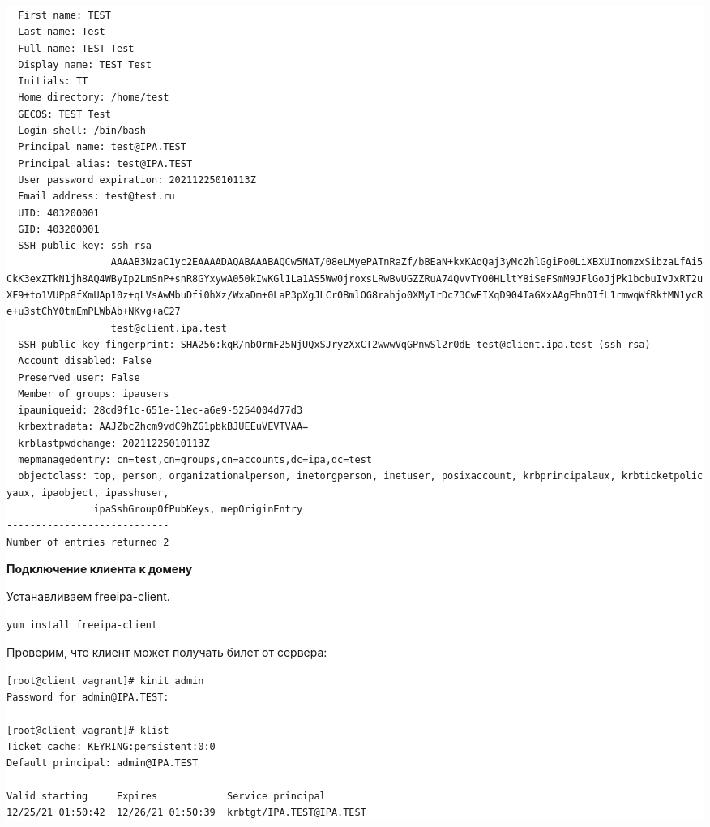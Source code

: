 ```
  First name: TEST
  Last name: Test
  Full name: TEST Test
  Display name: TEST Test
  Initials: TT
  Home directory: /home/test
  GECOS: TEST Test
  Login shell: /bin/bash
  Principal name: test@IPA.TEST
  Principal alias: test@IPA.TEST
  User password expiration: 20211225010113Z
  Email address: test@test.ru
  UID: 403200001
  GID: 403200001
  SSH public key: ssh-rsa
                  AAAAB3NzaC1yc2EAAAADAQABAAABAQCw5NAT/08eLMyePATnRaZf/bBEaN+kxKAoQaj3yMc2hlGgiPo0LiXBXUInomzxSibzaLfAi5CkK3exZTkN1jh8AQ4WByIp2LmSnP+snR8GYxywA050kIwKGl1La1AS5Ww0jroxsLRwBvUGZZRuA74QVvTYO0HLltY8iSeFSmM9JFlGoJjPk1bcbuIvJxRT2uXF9+to1VUPp8fXmUAp10z+qLVsAwMbuDfi0hXz/WxaDm+0LaP3pXgJLCr0BmlOG8rahjo0XMyIrDc73CwEIXqD904IaGXxAAgEhnOIfL1rmwqWfRktMN1ycRe+u3stChY0tmEmPLWbAb+NKvg+aC27
                  test@client.ipa.test
  SSH public key fingerprint: SHA256:kqR/nbOrmF25NjUQxSJryzXxCT2wwwVqGPnwSl2r0dE test@client.ipa.test (ssh-rsa)
  Account disabled: False
  Preserved user: False
  Member of groups: ipausers
  ipauniqueid: 28cd9f1c-651e-11ec-a6e9-5254004d77d3
  krbextradata: AAJZbcZhcm9vdC9hZG1pbkBJUEEuVEVTVAA=
  krblastpwdchange: 20211225010113Z
  mepmanagedentry: cn=test,cn=groups,cn=accounts,dc=ipa,dc=test
  objectclass: top, person, organizationalperson, inetorgperson, inetuser, posixaccount, krbprincipalaux, krbticketpolicyaux, ipaobject, ipasshuser,
               ipaSshGroupOfPubKeys, mepOriginEntry
----------------------------
Number of entries returned 2
```

**Подключение клиента к домену**

Устанавливаем freeipa-client.
```
yum install freeipa-client
```
Проверим, что клиент может получать билет от сервера:
```
[root@client vagrant]# kinit admin
Password for admin@IPA.TEST: 

[root@client vagrant]# klist
Ticket cache: KEYRING:persistent:0:0
Default principal: admin@IPA.TEST

Valid starting     Expires            Service principal
12/25/21 01:50:42  12/26/21 01:50:39  krbtgt/IPA.TEST@IPA.TEST
```
